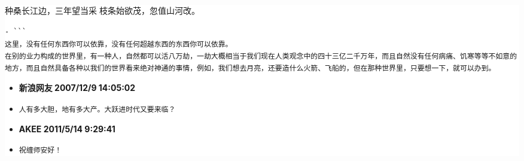   种桑长江边，三年望当采
  枝条始欲茂，忽值山河改。
  ```
- ```
  这里，没有任何东西你可以依靠，没有任何超越东西的东西你可以依靠。
  在别的业力构成的世界里，有一种人，自然都可以活八万劫，一劫大概相当于我们现在人类观念中的四十三亿二千万年，而且自然没有任何病痛、饥寒等等不如意的地方，而且自然具备各种以我们的世界看来绝对神通的事情，例如，我们想去月亮，还要造什么火箭、飞船的，但在那种世界里，只要想一下，就可以办到。
  ```
   - **新浪网友 2007/12/9 14:05:02**
   - ```
     人有多大胆，地有多大产。大跃进时代又要来临？
     ```
- **AKEE 2011/5/14 9:29:41**
- ```
  祝缠师安好！
  ```
